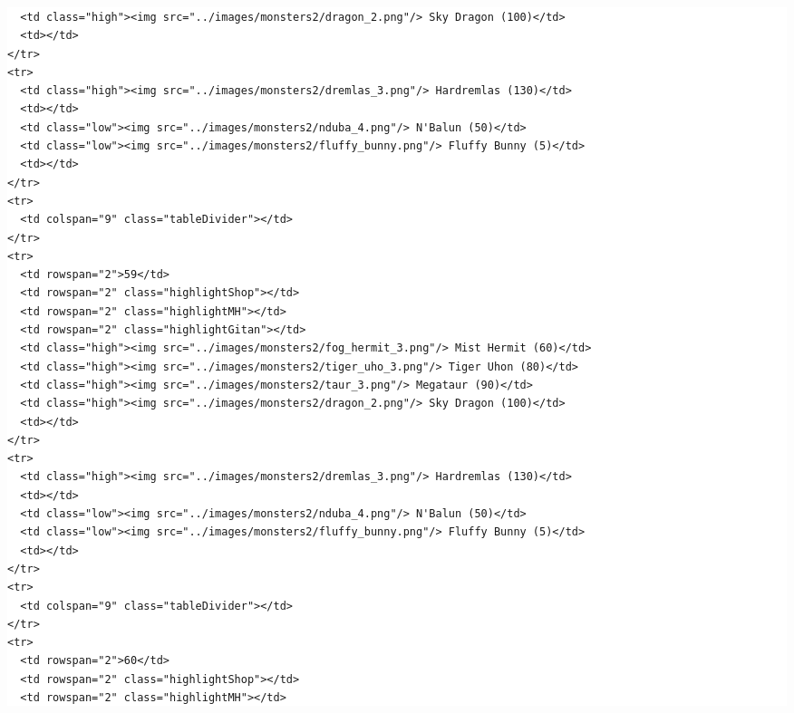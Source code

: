       <td class="high"><img src="../images/monsters2/dragon_2.png"/> Sky Dragon (100)</td>
      <td></td>
    </tr>
    <tr>
      <td class="high"><img src="../images/monsters2/dremlas_3.png"/> Hardremlas (130)</td>
      <td></td>
      <td class="low"><img src="../images/monsters2/nduba_4.png"/> N'Balun (50)</td>
      <td class="low"><img src="../images/monsters2/fluffy_bunny.png"/> Fluffy Bunny (5)</td>
      <td></td>
    </tr>
    <tr>
      <td colspan="9" class="tableDivider"></td>
    </tr>
    <tr>
      <td rowspan="2">59</td>
      <td rowspan="2" class="highlightShop"></td>
      <td rowspan="2" class="highlightMH"></td>
      <td rowspan="2" class="highlightGitan"></td>
      <td class="high"><img src="../images/monsters2/fog_hermit_3.png"/> Mist Hermit (60)</td>
      <td class="high"><img src="../images/monsters2/tiger_uho_3.png"/> Tiger Uhon (80)</td>
      <td class="high"><img src="../images/monsters2/taur_3.png"/> Megataur (90)</td>
      <td class="high"><img src="../images/monsters2/dragon_2.png"/> Sky Dragon (100)</td>
      <td></td>
    </tr>
    <tr>
      <td class="high"><img src="../images/monsters2/dremlas_3.png"/> Hardremlas (130)</td>
      <td></td>
      <td class="low"><img src="../images/monsters2/nduba_4.png"/> N'Balun (50)</td>
      <td class="low"><img src="../images/monsters2/fluffy_bunny.png"/> Fluffy Bunny (5)</td>
      <td></td>
    </tr>
    <tr>
      <td colspan="9" class="tableDivider"></td>
    </tr>
    <tr>
      <td rowspan="2">60</td>
      <td rowspan="2" class="highlightShop"></td>
      <td rowspan="2" class="highlightMH"></td>